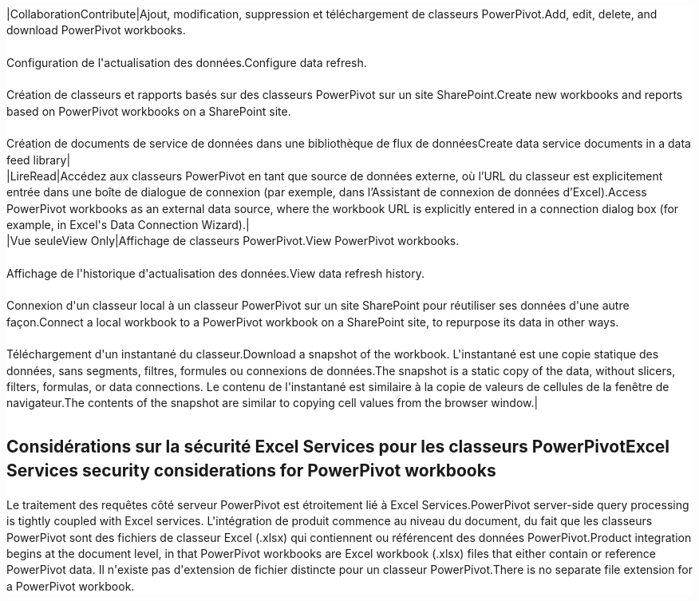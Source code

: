 |<span data-ttu-id="e3d66-172">Collaboration</span><span class="sxs-lookup"><span data-stu-id="e3d66-172">Contribute</span></span>|<span data-ttu-id="e3d66-173">Ajout, modification, suppression et téléchargement de classeurs PowerPivot.</span><span class="sxs-lookup"><span data-stu-id="e3d66-173">Add, edit, delete, and download PowerPivot workbooks.</span></span><br /><br /> <span data-ttu-id="e3d66-174">Configuration de l'actualisation des données.</span><span class="sxs-lookup"><span data-stu-id="e3d66-174">Configure data refresh.</span></span><br /><br /> <span data-ttu-id="e3d66-175">Création de classeurs et rapports basés sur des classeurs PowerPivot sur un site SharePoint.</span><span class="sxs-lookup"><span data-stu-id="e3d66-175">Create new workbooks and reports based on PowerPivot workbooks on a SharePoint site.</span></span><br /><br /> <span data-ttu-id="e3d66-176">Création de documents de service de données dans une bibliothèque de flux de données</span><span class="sxs-lookup"><span data-stu-id="e3d66-176">Create data service documents in a data feed library</span></span>|  
|<span data-ttu-id="e3d66-177">Lire</span><span class="sxs-lookup"><span data-stu-id="e3d66-177">Read</span></span>|<span data-ttu-id="e3d66-178">Accédez aux classeurs PowerPivot en tant que source de données externe, où l’URL du classeur est explicitement entrée dans une boîte de dialogue de connexion (par exemple, dans l’Assistant de connexion de données d’Excel).</span><span class="sxs-lookup"><span data-stu-id="e3d66-178">Access PowerPivot workbooks as an external data source, where the workbook URL is explicitly entered in a connection dialog box (for example, in Excel's Data Connection Wizard).</span></span>|  
|<span data-ttu-id="e3d66-179">Vue seule</span><span class="sxs-lookup"><span data-stu-id="e3d66-179">View Only</span></span>|<span data-ttu-id="e3d66-180">Affichage de classeurs PowerPivot.</span><span class="sxs-lookup"><span data-stu-id="e3d66-180">View PowerPivot workbooks.</span></span><br /><br /> <span data-ttu-id="e3d66-181">Affichage de l'historique d'actualisation des données.</span><span class="sxs-lookup"><span data-stu-id="e3d66-181">View data refresh history.</span></span><br /><br /> <span data-ttu-id="e3d66-182">Connexion d'un classeur local à un classeur PowerPivot sur un site SharePoint pour réutiliser ses données d'une autre façon.</span><span class="sxs-lookup"><span data-stu-id="e3d66-182">Connect a local workbook to a PowerPivot workbook on a SharePoint site, to repurpose its data in other ways.</span></span><br /><br /> <span data-ttu-id="e3d66-183">Téléchargement d'un instantané du classeur.</span><span class="sxs-lookup"><span data-stu-id="e3d66-183">Download a snapshot of the workbook.</span></span> <span data-ttu-id="e3d66-184">L'instantané est une copie statique des données, sans segments, filtres, formules ou connexions de données.</span><span class="sxs-lookup"><span data-stu-id="e3d66-184">The snapshot is a static copy of the data, without slicers, filters, formulas, or data connections.</span></span> <span data-ttu-id="e3d66-185">Le contenu de l'instantané est similaire à la copie de valeurs de cellules de la fenêtre de navigateur.</span><span class="sxs-lookup"><span data-stu-id="e3d66-185">The contents of the snapshot are similar to copying cell values from the browser window.</span></span>|  
  
##  <a name="excel-services-security-considerations-for-powerpivot-workbooks"></a><a name="excel"></a><span data-ttu-id="e3d66-186">Considérations sur la sécurité Excel Services pour les classeurs PowerPivot</span><span class="sxs-lookup"><span data-stu-id="e3d66-186">Excel Services security considerations for PowerPivot workbooks</span></span>  
 <span data-ttu-id="e3d66-187">Le traitement des requêtes côté serveur PowerPivot est étroitement lié à Excel Services.</span><span class="sxs-lookup"><span data-stu-id="e3d66-187">PowerPivot server-side query processing is tightly coupled with Excel services.</span></span> <span data-ttu-id="e3d66-188">L'intégration de produit commence au niveau du document, du fait que les classeurs PowerPivot sont des fichiers de classeur Excel (.xlsx) qui contiennent ou référencent des données PowerPivot.</span><span class="sxs-lookup"><span data-stu-id="e3d66-188">Product integration begins at the document level, in that PowerPivot workbooks are Excel workbook (.xlsx) files that either contain or reference PowerPivot data.</span></span> <span data-ttu-id="e3d66-189">Il n'existe pas d'extension de fichier distincte pour un classeur PowerPivot.</span><span class="sxs-lookup"><span data-stu-id="e3d66-189">There is no separate file extension for a PowerPivot workbook.</span></span>  
  